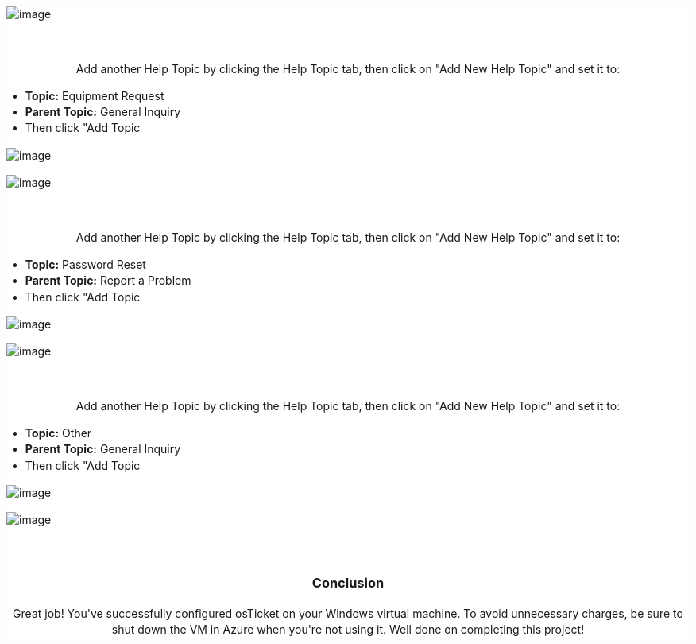 ![image](https://github.com/user-attachments/assets/fdbdc61f-abfc-48e4-ba6c-565cc18c7f22)

</p>
<br />

<p align="center">
Add another Help Topic by clicking the Help Topic tab, then click on "Add New Help Topic" and set it to:
  
- **Topic:** Equipment Request 
- **Parent Topic:** General Inquiry
- Then click "Add Topic
</p>
<p>

![image](https://github.com/user-attachments/assets/3da45c7a-5318-479a-98a1-b73ab2d30ec7)

![image](https://github.com/user-attachments/assets/f4b021c7-c672-4489-8ec9-c980a4e4eaba)

</p>
<br />

<p align="center">
Add another Help Topic by clicking the Help Topic tab, then click on "Add New Help Topic" and set it to:
  
- **Topic:** Password Reset 
- **Parent Topic:** Report a Problem
- Then click "Add Topic
</p>
<p>

![image](https://github.com/user-attachments/assets/e787a11b-e73d-4df2-9428-0e900ee0f07e)

![image](https://github.com/user-attachments/assets/3ec5cb25-7b58-40ab-acb8-8f173ce6a227)

</p>
<br />

<p align="center">
Add another Help Topic by clicking the Help Topic tab, then click on "Add New Help Topic" and set it to:
  
- **Topic:** Other 
- **Parent Topic:** General Inquiry
- Then click "Add Topic
</p>
<p>

![image](https://github.com/user-attachments/assets/4c45d4a9-2b50-419e-a9f8-9d59503fad8b)

![image](https://github.com/user-attachments/assets/954dfda4-251b-4e21-b7bc-e831576486b4)

</p>
<br />

<h3 align="center">Conclusion</h3>

<p align="center">
Great job! You've successfully configured osTicket on your Windows virtual machine. To avoid unnecessary charges, be sure to shut down the VM in Azure when you're not using it. Well done on completing this project!
</p>
